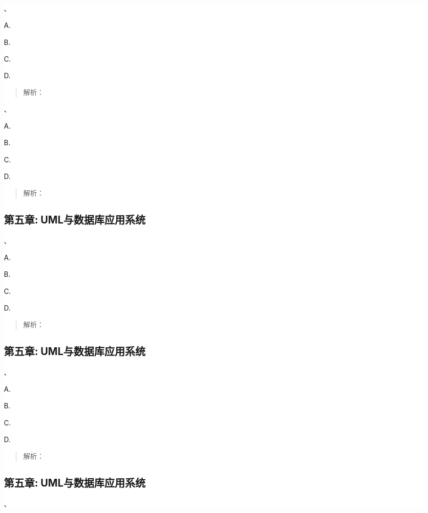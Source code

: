、

A. 

B. 

C. 

D. 

> 解析：
> 
、

A. 

B. 

C. 

D. 

> 解析：
> 


## 第五章: UML与数据库应用系统

、

A. 

B. 

C. 

D. 

> 解析：
> 


## 第五章: UML与数据库应用系统

、

A. 

B. 

C. 

D. 

> 解析：
> 


## 第五章: UML与数据库应用系统

、
